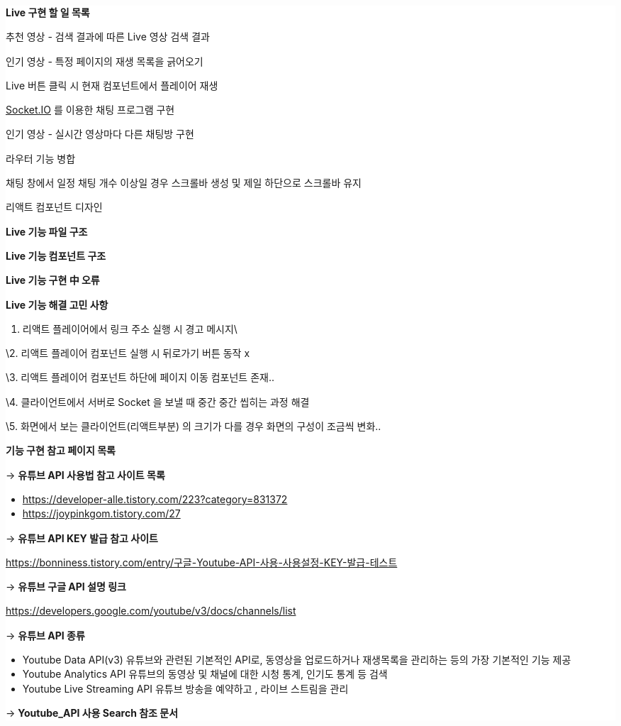 **Live 구현 할 일 목록** 

추천 영상 - 검색 결과에 따른 Live 영상 검색 결과

인기 영상 - 특정 페이지의 재생 목록을 긁어오기

Live 버튼 클릭 시 현재 컴포넌트에서 플레이어 재생 

[Socket.IO](http://Socket.IO) 를 이용한 채팅 프로그램 구현 

인기 영상 - 실시간 영상마다 다른 채팅방 구현 

라우터 기능 병합 

채팅 창에서 일정 채팅 개수 이상일 경우 스크롤바 생성 및 제일 하단으로 스크롤바 유지

리액트 컴포넌트 디자인 



**Live 기능 파일 구조** 



**Live 기능 컴포넌트 구조** 



**Live 기능 구현 中 오류**



**Live 기능 해결 고민 사항** 

1. 리액트 플레이어에서 링크 주소 실행 시 경고 메시지\

  \2. 리액트 플레이어 컴포넌트 실행 시 뒤로가기 버튼 동작 x

  \3. 리액트 플레이어 컴포넌트 하단에 페이지 이동 컴포넌트 존재..

  \4. 클라이언트에서 서버로 Socket 을 보낼 때 중간 중간 씹히는 과정 해결

  \5. 화면에서 보는 클라이언트(리액트부분) 의 크기가 다를 경우 화면의 구성이 조금씩 변화..



**기능 구현 참고 페이지 목록** 

→ **유튜브 API 사용법 참고 사이트 목록**

- https://developer-alle.tistory.com/223?category=831372
- https://joypinkgom.tistory.com/27

→ **유튜브 API KEY 발급 참고 사이트**

https://bonniness.tistory.com/entry/구글-Youtube-API-사용-사용설정-KEY-발급-테스트

→ **유튜브 구글 API 설명 링크**

https://developers.google.com/youtube/v3/docs/channels/list

→ **유튜브 API 종류**

- Youtube Data API(v3) 유튜브와 관련된 기본적인 API로, 동영상을 업로드하거나 재생목록을 관리하는 등의 가장 기본적인 기능 제공
- Youtube Analytics API 유튜브의 동영상 및 채널에 대한 시청 통계, 인기도 통계 등 검색
- Youtube Live Streaming API 유튜브 방송을 예약하고 , 라이브 스트림을 관리

→ **Youtube_API 사용 Search 참조 문서** 
